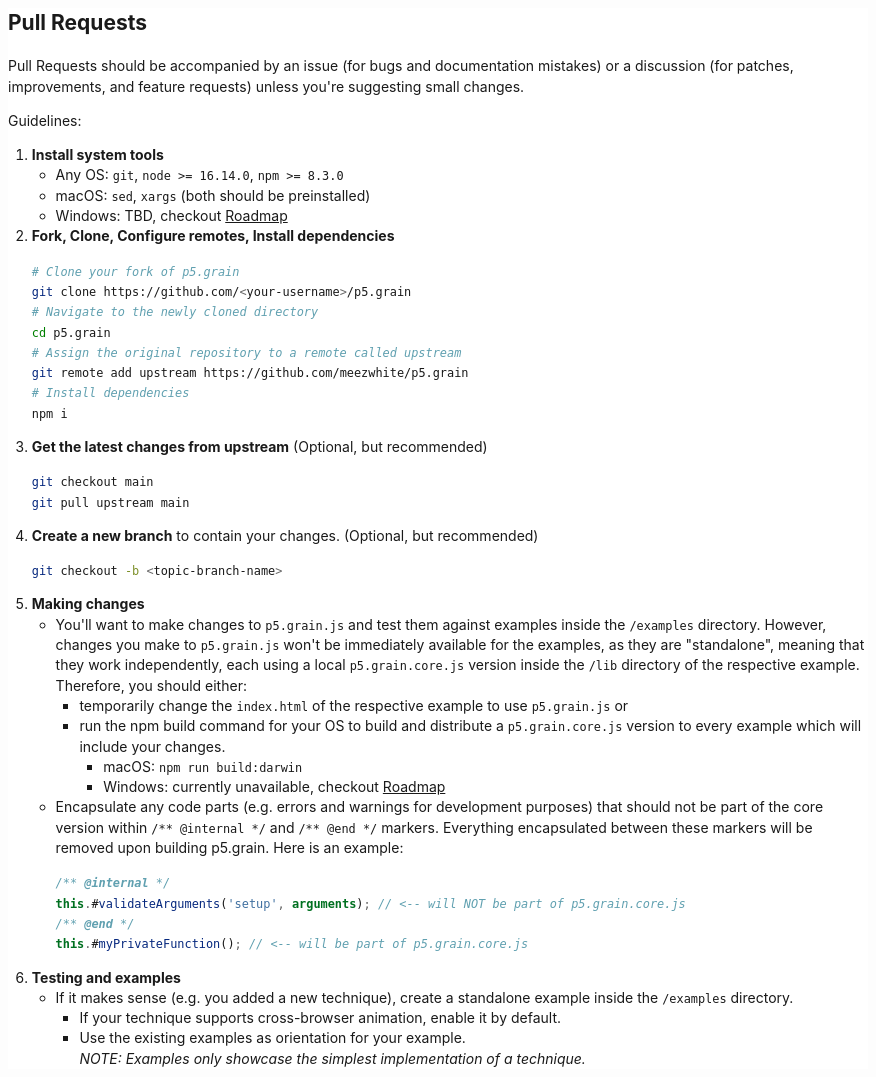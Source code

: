 ## Pull Requests

Pull Requests should be accompanied by an issue (for bugs and documentation mistakes) or a discussion (for patches, improvements, and feature requests) unless you're suggesting small changes.

Guidelines:

1. **Install system tools**
    * Any OS: `git`, `node >= 16.14.0`, `npm >= 8.3.0`
    * macOS: `sed`, `xargs` (both should be preinstalled)
    * Windows: TBD, checkout [Roadmap](#roadmap)
2. **Fork, Clone, Configure remotes, Install dependencies**
    ```bash
    # Clone your fork of p5.grain
    git clone https://github.com/<your-username>/p5.grain
    # Navigate to the newly cloned directory
    cd p5.grain
    # Assign the original repository to a remote called upstream
    git remote add upstream https://github.com/meezwhite/p5.grain
    # Install dependencies
    npm i
    ```
3. **Get the latest changes from upstream** (Optional, but recommended)
    ```bash
    git checkout main
    git pull upstream main
    ```
4. **Create a new branch** to contain your changes. (Optional, but recommended)
    ```bash
    git checkout -b <topic-branch-name>
    ```
5. **Making changes**<br>
    * You'll want to make changes to `p5.grain.js` and test them against examples inside the `/examples` directory. However, changes you make to `p5.grain.js` won't be immediately available for the examples, as they are "standalone", meaning that they work independently, each using a local `p5.grain.core.js` version inside the `/lib` directory of the respective example. Therefore, you should either:
        * temporarily change the `index.html` of the respective example to use `p5.grain.js` or
        * run the npm build command for your OS to build and distribute a `p5.grain.core.js` version to every example which will include your changes.
            * macOS: `npm run build:darwin`
            * Windows: currently unavailable, checkout [Roadmap](#roadmap)
    * Encapsulate any code parts (e.g. errors and warnings for development purposes) that should not be part of the core version within `/** @internal */` and `/** @end */` markers. Everything encapsulated between these markers will be removed upon building p5.grain. Here is an example:
        ```js
        /** @internal */
        this.#validateArguments('setup', arguments); // <-- will NOT be part of p5.grain.core.js
        /** @end */
        this.#myPrivateFunction(); // <-- will be part of p5.grain.core.js
        ```
6. **Testing and examples**
    * If it makes sense (e.g. you added a new technique), create a standalone example inside the `/examples` directory.
       * If your technique supports cross-browser animation, enable it by default.
       * Use the existing examples as orientation for your example.<br>*NOTE: Examples only showcase the simplest implementation of a technique.*
